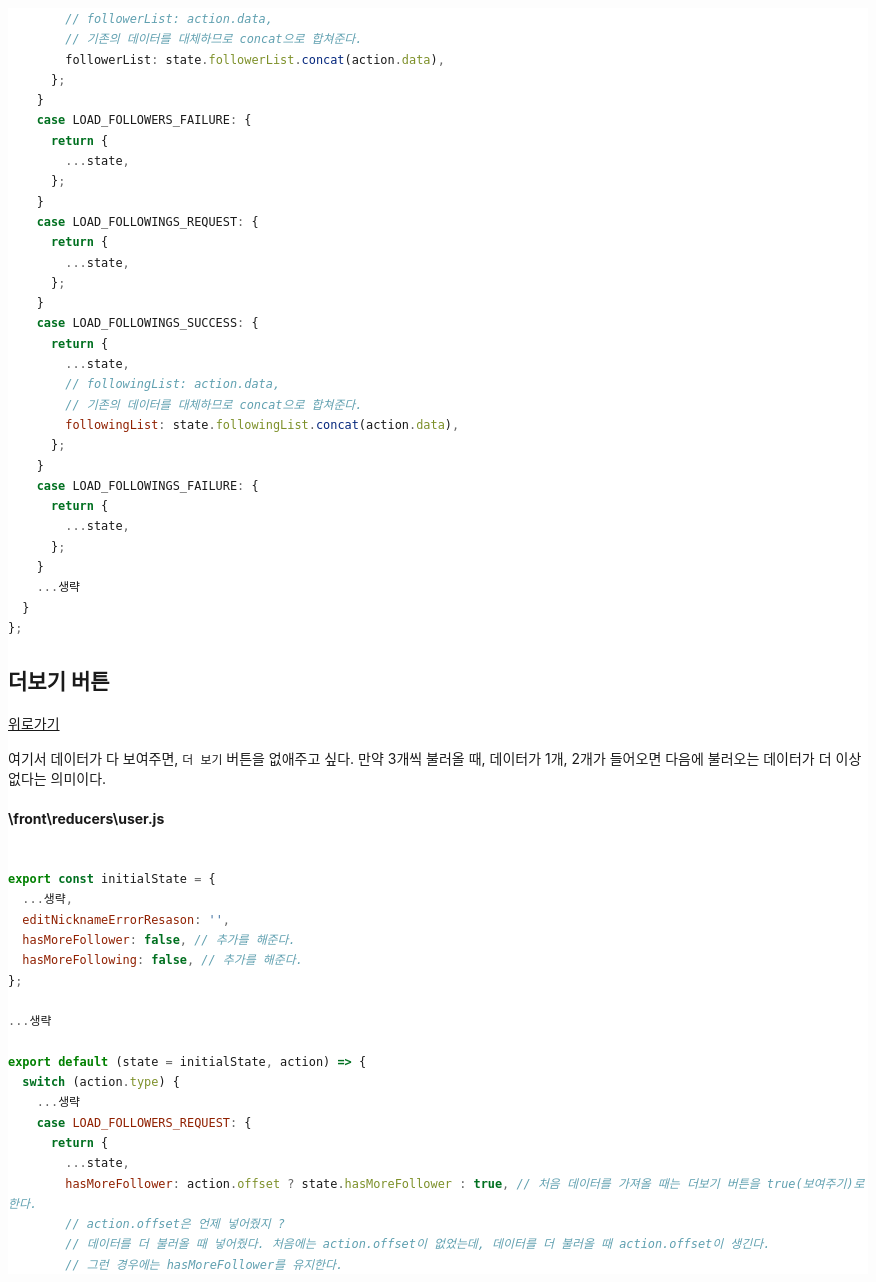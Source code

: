 ```js
        // followerList: action.data, 
        // 기존의 데이터를 대체하므로 concat으로 합쳐준다.
        followerList: state.followerList.concat(action.data),
      };
    }
    case LOAD_FOLLOWERS_FAILURE: {
      return {
        ...state,
      };
    }
    case LOAD_FOLLOWINGS_REQUEST: {
      return {
        ...state,
      };
    }
    case LOAD_FOLLOWINGS_SUCCESS: {
      return {
        ...state,
        // followingList: action.data, 
        // 기존의 데이터를 대체하므로 concat으로 합쳐준다.
        followingList: state.followingList.concat(action.data),
      };
    }
    case LOAD_FOLLOWINGS_FAILURE: {
      return {
        ...state,
      };
    }
    ...생략
  }
};
```

## 더보기 버튼
[위로가기](#서버-사이드-렌더링)

여기서 데이터가 다 보여주면, `더 보기` 버튼을 없애주고 싶다.
만약 3개씩 불러올 때, 데이터가 1개, 2개가 들어오면 
다음에 불러오는 데이터가 더 이상 없다는 의미이다.

#### \front\reducers\user.js
```js

export const initialState = {
  ...생략,
  editNicknameErrorResason: '',
  hasMoreFollower: false, // 추가를 해준다.
  hasMoreFollowing: false, // 추가를 해준다.
};

...생략

export default (state = initialState, action) => {
  switch (action.type) {
    ...생략
    case LOAD_FOLLOWERS_REQUEST: {
      return {
        ...state,
        hasMoreFollower: action.offset ? state.hasMoreFollower : true, // 처음 데이터를 가져올 때는 더보기 버튼을 true(보여주기)로 한다.
        // action.offset은 언제 넣어줬지 ? 
        // 데이터를 더 불러올 때 넣어줬다. 처음에는 action.offset이 없었는데, 데이터를 더 불러올 때 action.offset이 생긴다.
        // 그런 경우에는 hasMoreFollower를 유지한다.
```